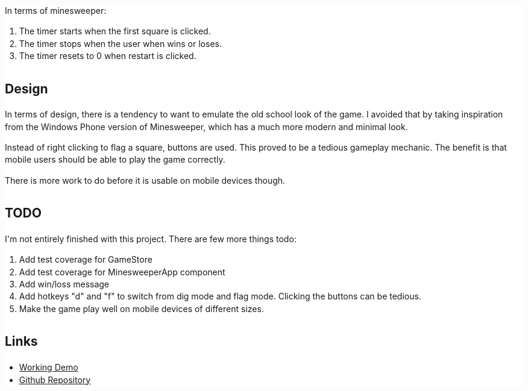 In terms of minesweeper:

1. The timer starts when the first square is clicked.
2. The timer stops when the user when wins or loses.
3. The timer resets to 0 when restart is clicked.

## Design

In terms of design, there is a tendency to want to emulate the old school look of the game. I avoided that by taking inspiration from the Windows Phone version of Minesweeper, which has a much more modern and minimal look.

Instead of right clicking to flag a square, buttons are used. This proved to be a tedious gameplay mechanic. The benefit is that mobile users should be able to play the game correctly.

There is more work to do before it is usable on mobile devices though.

## TODO

I'm not entirely finished with this project. There are few more things todo:

1. Add test coverage for GameStore
2. Add test coverage for MinesweeperApp component
3. Add win/loss message
4. Add hotkeys "d" and "f" to switch from dig mode and flag mode. Clicking the buttons can be tedious.
5. Make the game play well on mobile devices of different sizes.

## Links

- [Working Demo](http://richard.to/projects/beersweeper/)
- [Github Repository](https://github.com/richard-to/minesweeper)
